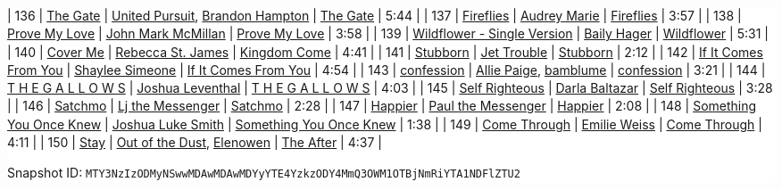 | 136 | [The Gate](https://open.spotify.com/track/3YCgFhmzxGnGCdtUxGVjB8) | [United Pursuit](https://open.spotify.com/artist/4YCpRzudpG6AeE0IvCjiGo), [Brandon Hampton](https://open.spotify.com/artist/5dC9jxV6hFvZpUmxvEKyQQ) | [The Gate](https://open.spotify.com/album/5HS7KRUKIhfyTL5CKaiQbz) | 5:44 |
| 137 | [Fireflies](https://open.spotify.com/track/66BhbODw8yjztQlBkBZJur) | [Audrey Marie](https://open.spotify.com/artist/5CMtW6hgiE5LKpoyEbDbnU) | [Fireflies](https://open.spotify.com/album/62ny7DQoGyrutzOk3etAO4) | 3:57 |
| 138 | [Prove My Love](https://open.spotify.com/track/6eV7yJ3eD4U3LJUAyOEBuF) | [John Mark McMillan](https://open.spotify.com/artist/0T1KC0OHfbRO0O5bNH2tek) | [Prove My Love](https://open.spotify.com/album/2wAY9M3jmw7ftEiExGTzQv) | 3:58 |
| 139 | [Wildflower \- Single Version](https://open.spotify.com/track/2tKaFiKEIuFf5r3LXpiqPg) | [Baily Hager](https://open.spotify.com/artist/20o7eBmsXpjnNqWVvwp9sb) | [Wildflower](https://open.spotify.com/album/1T6eFur755rELSRscSb0AK) | 5:31 |
| 140 | [Cover Me](https://open.spotify.com/track/0kgaxUdgR0wOgVxnpyllLY) | [Rebecca St\. James](https://open.spotify.com/artist/1SaELUYn7deVoQ9kGDGUD9) | [Kingdom Come](https://open.spotify.com/album/22NJqbQbKWrHhi3gyPZeeb) | 4:41 |
| 141 | [Stubborn](https://open.spotify.com/track/4viix5zX6bHoWWXxqcTWbw) | [Jet Trouble](https://open.spotify.com/artist/6W2lyFO79SNpk3ZpF0A2s9) | [Stubborn](https://open.spotify.com/album/0wrVj7iCicqkOUrFMJVJRA) | 2:12 |
| 142 | [If It Comes From You](https://open.spotify.com/track/1TXEoiSeCPgMfBfoc9LhZf) | [Shaylee Simeone](https://open.spotify.com/artist/0gp2s7j9MdVVkcu7UIfpHQ) | [If It Comes From You](https://open.spotify.com/album/6xMkcoUOnaZ3GtvkQIIQYA) | 4:54 |
| 143 | [confession](https://open.spotify.com/track/5Qz5MH0tnp5Hu1WNc7ZC13) | [Allie Paige](https://open.spotify.com/artist/7qNEZ5VvIV5TPMmNaSZjDl), [bamblume](https://open.spotify.com/artist/3ksErgBScGFWxtkUADzJPv) | [confession](https://open.spotify.com/album/0p4tXSrdjADZe81kIprf8i) | 3:21 |
| 144 | [T H E G A L L O W S](https://open.spotify.com/track/1oP0fErAbhgf333hCUin9k) | [Joshua Leventhal](https://open.spotify.com/artist/0v4Z3oeoImzlsCniDL7em5) | [T H E G A L L O W S](https://open.spotify.com/album/3rXK29AjXeSusArknn9k3m) | 4:03 |
| 145 | [Self Righteous](https://open.spotify.com/track/2Ajaiy5blpMAe3jjMhBfYB) | [Darla Baltazar](https://open.spotify.com/artist/3W0Poyb7XtusSN8aBcZxS1) | [Self Righteous](https://open.spotify.com/album/0scnkRQmi8ACXacs8nNJvj) | 3:28 |
| 146 | [Satchmo](https://open.spotify.com/track/71V7G1re50nQU2l8q87gvq) | [Lj the Messenger](https://open.spotify.com/artist/1wxZ1Mv6pAQbaqh30Nq6hB) | [Satchmo](https://open.spotify.com/album/1XW4YNoshbIsr0Kvz1QGQW) | 2:28 |
| 147 | [Happier](https://open.spotify.com/track/7aUtyTij6lRyNjSAV9liDq) | [Paul the Messenger](https://open.spotify.com/artist/2UbUpUm5AVacCH9eYrIkPD) | [Happier](https://open.spotify.com/album/1dQCWiSfNzXl9nhRCiGhsV) | 2:08 |
| 148 | [Something You Once Knew](https://open.spotify.com/track/5Nbim16j7SNmatgnUmA8D7) | [Joshua Luke Smith](https://open.spotify.com/artist/29wlT5isBRIOp8YZYVAZ0A) | [Something You Once Knew](https://open.spotify.com/album/45a35sVDNqX5DpTEAwisRl) | 1:38 |
| 149 | [Come Through](https://open.spotify.com/track/0C6tVPgbcGZSAxiufu9LnT) | [Emilie Weiss](https://open.spotify.com/artist/58aCPqTdL2wim0FOUm2txg) | [Come Through](https://open.spotify.com/album/39Wy7Mpzcj7LIiCFkbYoUu) | 4:11 |
| 150 | [Stay](https://open.spotify.com/track/2gR3jPSYrnwdczEjBACA1i) | [Out of the Dust](https://open.spotify.com/artist/5Yp0ywd05n7U64KpZ8JSbu), [Elenowen](https://open.spotify.com/artist/0YupLF0tszgj7vyKCQlRoC) | [The After](https://open.spotify.com/album/37UvijJdXfvXKiIAe6GZBS) | 4:37 |

Snapshot ID: `MTY3NzIzODMyNSwwMDAwMDAwMDYyYTE4YzkzODY4MmQ3OWM1OTBjNmRiYTA1NDFlZTU2`
